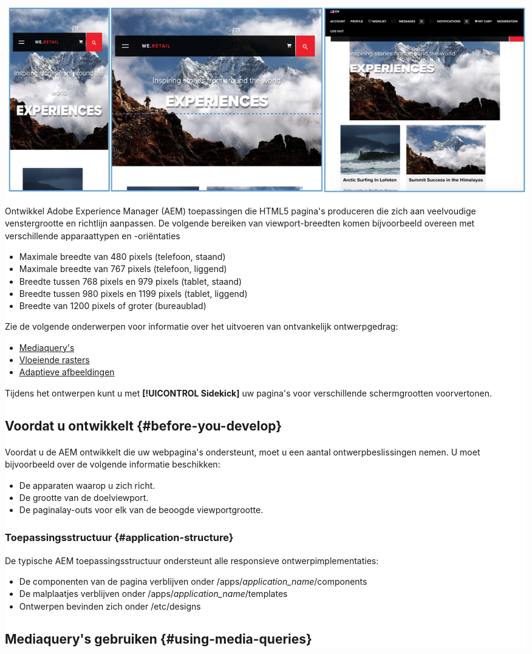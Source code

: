 ![ chlimage_1-4 ](assets/chlimage_1-4a.png)

Ontwikkel Adobe Experience Manager (AEM) toepassingen die HTML5 pagina&#39;s produceren die zich aan veelvoudige venstergrootte en richtlijn aanpassen. De volgende bereiken van viewport-breedten komen bijvoorbeeld overeen met verschillende apparaattypen en -oriëntaties

* Maximale breedte van 480 pixels (telefoon, staand)
* Maximale breedte van 767 pixels (telefoon, liggend)
* Breedte tussen 768 pixels en 979 pixels (tablet, staand)
* Breedte tussen 980 pixels en 1199 pixels (tablet, liggend)
* Breedte van 1200 pixels of groter (bureaublad)

Zie de volgende onderwerpen voor informatie over het uitvoeren van ontvankelijk ontwerpgedrag:

* [Mediaquery&#39;s](/help/sites-developing/responsive.md#using-media-queries)
* [Vloeiende rasters](/help/sites-developing/responsive.md#developing-a-fluid-grid)
* [Adaptieve afbeeldingen](/help/sites-developing/responsive.md#using-adaptive-images)

Tijdens het ontwerpen kunt u met **[!UICONTROL Sidekick]** uw pagina&#39;s voor verschillende schermgrootten voorvertonen.

## Voordat u ontwikkelt {#before-you-develop}

Voordat u de AEM ontwikkelt die uw webpagina&#39;s ondersteunt, moet u een aantal ontwerpbeslissingen nemen. U moet bijvoorbeeld over de volgende informatie beschikken:

* De apparaten waarop u zich richt.
* De grootte van de doelviewport.
* De paginalay-outs voor elk van de beoogde viewportgrootte.

### Toepassingsstructuur {#application-structure}

De typische AEM toepassingsstructuur ondersteunt alle responsieve ontwerpimplementaties:

* De componenten van de pagina verblijven onder /apps/*application_name*/components
* De malplaatjes verblijven onder /apps/*application_name*/templates
* Ontwerpen bevinden zich onder /etc/designs

## Mediaquery&#39;s gebruiken {#using-media-queries}
